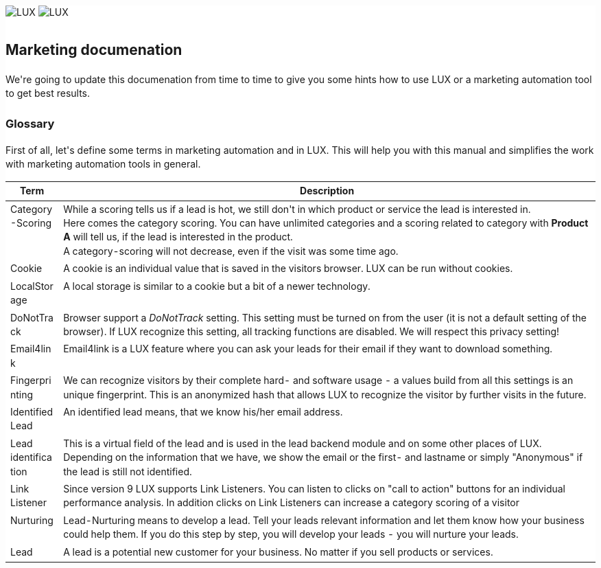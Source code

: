 ![LUX](../Images/logo_claim.svg#gh-light-mode-only "LUX")
![LUX](../Images/logo_claim_white.svg#gh-dark-mode-only "LUX")

## Marketing documenation

We're going to update this documenation from time to time to give you some hints how to use LUX or a marketing
automation tool to get best results.

### Glossary

First of all, let's define some terms in marketing automation and in LUX. This will help you with this manual and
simplifies the work with marketing automation tools in general.

| Term                | Description                                                                                                                                                                                                                                                                                                                                                                              |
|---------------------|------------------------------------------------------------------------------------------------------------------------------------------------------------------------------------------------------------------------------------------------------------------------------------------------------------------------------------------------------------------------------------------|
| Category-Scoring    | While a scoring tells us if a lead is hot, we still don't in which product or service the lead is interested in.<br>Here comes the category scoring. You can have unlimited categories and a scoring related to category with **Product A** will tell us, if the lead is interested in the product.<br>A category-scoring will not decrease, even if the visit was some time ago.        |
| Cookie              | A cookie is an individual value that is saved in the visitors browser. LUX can be run without cookies.                                                                                                                                                                                                                                                                                   |
| LocalStorage        | A local storage is similar to a cookie but a bit of a newer technology.                                                                                                                                                                                                                                                                                                                  |
| DoNotTrack          | Browser support a *DoNotTrack* setting. This setting must be turned on from the user (it is not a default setting of the browser). If LUX recognize this setting, all tracking functions are disabled. We will respect this privacy setting!                                                                                                                                             |
| Email4link          | Email4link is a LUX feature where you can ask your leads for their email if they want to download something.                                                                                                                                                                                                                                                                             |
| Fingerprinting      | We can recognize visitors by their complete hard- and software usage - a values build from all this settings is an unique fingerprint. This is an anonymized hash that allows LUX to recognize the visitor by further visits in the future.                                                                                                                                              |
| Identified Lead     | An identified lead means, that we know his/her email address.                                                                                                                                                                                                                                                                                                                            |
| Lead identification | This is a virtual field of the lead and is used in the lead backend module and on some other places of LUX. Depending on the information that we have, we show the email or the first- and lastname or simply "Anonymous" if the lead is still not identified.                                                                                                                           |
| Link Listener       | Since version 9 LUX supports Link Listeners. You can listen to clicks on "call to action" buttons for an individual performance analysis. In addition clicks on Link Listeners can increase a category scoring of a visitor                                                                                                                                                              |
| Nurturing           | Lead-Nurturing means to develop a lead. Tell your leads relevant information and let them know how your business could help them. If you do this step by step, you will develop your leads - you will nurture your leads.                                                                                                                                                                |
| Lead                | A lead is a potential new customer for your business. No matter if you sell products or services.                                                                                                                                                                                                                                                                                        |